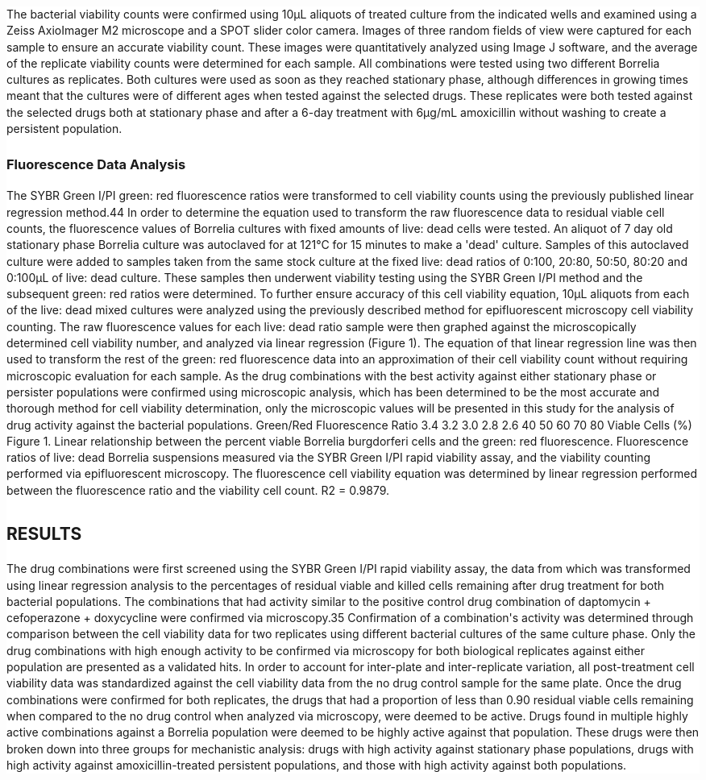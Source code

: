 The bacterial viability counts were confirmed using 10μL aliquots of treated culture from the indicated wells and examined using a Zeiss AxioImager M2 microscope and a SPOT slider color camera. Images of three random fields of view were captured for each sample to ensure an accurate viability count. These images were quantitatively analyzed using Image J software, and the average of the replicate viability counts were determined for each sample. All combinations were tested using two different Borrelia cultures as replicates. Both cultures were used as soon as they reached stationary phase, although differences in growing times meant that the cultures were of different ages when tested against the selected drugs. These replicates were both tested against the selected drugs both at stationary phase and after a 6-day treatment with 6μg/mL amoxicillin without washing to create a persistent population. 

### Fluorescence Data Analysis 

The SYBR Green I/PI green: red fluorescence ratios were transformed to cell viability counts using the previously published linear regression method.44 In order to determine the equation used to transform the raw fluorescence data to residual viable cell counts, the fluorescence values of Borrelia cultures with fixed amounts of live: dead cells were tested. An aliquot of 7 day old stationary phase Borrelia culture was autoclaved for at 121°C for 15 minutes to make a 'dead' culture. Samples of this autoclaved culture were added to samples taken from the same stock culture at the fixed live: dead ratios of 0:100, 20:80, 50:50, 80:20 and 0:100μL of live: dead culture. These samples then underwent viability testing using the SYBR Green I/PI method and the subsequent green: red ratios were determined. To further ensure accuracy of this cell viability equation, 10μL aliquots from each of the live: dead mixed cultures were analyzed using the previously described method for epifluorescent microscopy cell viability counting. The raw fluorescence values for each live: dead ratio sample were then graphed against the microscopically determined cell viability number, and analyzed via linear regression (Figure 1). The equation of that linear regression line was then used to transform the rest of the green: red fluorescence data into an approximation of their cell viability count without requiring microscopic evaluation for each sample. As the drug combinations with the best activity against either stationary phase or persister populations were confirmed using microscopic analysis, which has been determined to be the most accurate and thorough method for cell viability determination, only the microscopic values will be presented in this study for the analysis of drug activity against the bacterial populations. Green/Red Fluorescence Ratio 3.4 3.2 3.0 2.8 2.6 40 50 60 70 80 Viable Cells (%) Figure 1. Linear relationship between the percent viable Borrelia burgdorferi cells and the green: red fluorescence. Fluorescence ratios of live: dead Borrelia suspensions measured via the SYBR Green I/PI rapid viability assay, and the viability counting performed via epifluorescent microscopy. The fluorescence cell viability equation was determined by linear regression performed between the fluorescence ratio and the viability cell count. R2 = 0.9879. 

## RESULTS 

The drug combinations were first screened using the SYBR Green I/PI rapid viability assay, the data from which was transformed using linear regression analysis to the percentages of residual viable and killed cells remaining after drug treatment for both bacterial populations. The combinations that had activity similar to the positive control drug combination of daptomycin + cefoperazone + doxycycline were confirmed via microscopy.35 Confirmation of a combination's activity was determined through comparison between the cell viability data for two replicates using different bacterial cultures of the same culture phase. Only the drug combinations with high enough activity to be confirmed via microscopy for both biological replicates against either population are presented as a validated hits. In order to account for inter-plate and inter-replicate variation, all post-treatment cell viability data was standardized against the cell viability data from the no drug control sample for the same plate. Once the drug combinations were confirmed for both replicates, the drugs that had a proportion of less than 0.90 residual viable cells remaining when compared to the no drug control when analyzed via microscopy, were deemed to be active. Drugs found in multiple highly active combinations against a Borrelia population were deemed to be highly active against that population. These drugs were then broken down into three groups for mechanistic analysis: drugs with high activity against stationary phase populations, drugs with high activity against amoxicillin-treated persistent populations, and those with high activity against both populations. 
